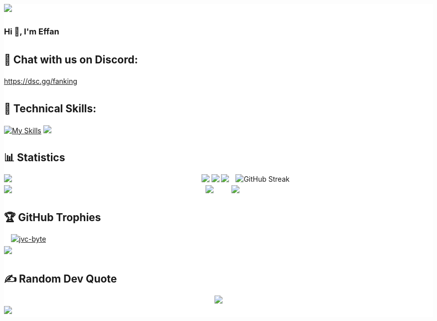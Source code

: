
 <img  src="https://raw.githubusercontent.com/BEPb/BEPb/5c63fa170d1cbbb0b1974f05a3dbe6aca3f5b7f3/assets/Bottom_up.svg" width="100%" />
 <h3>Hi 👋, I'm Effan </h3>


 ## 💬 Chat with us on Discord:
https://dsc.gg/fanking

## 🥇 Technical Skills:
[![My Skills](https://skillicons.dev/icons?i=cpp,python,javascript,html,css,ubuntu,discordjs,vscode)](https://skillicons.dev)
  <img src="https://user-images.githubusercontent.com/73097560/115834477-dbab4500-a447-11eb-908a-139a6edaec5c.gif">

## 📊 Statistics  
<img align="left" src="http://github-profile-summary-cards.vercel.app/api/cards/stats?username=mhmmadeffan&theme=github_dark" width="46%" />
<img align="right" src="https://streak-stats.demolab.com?user=mhmmadeffan&theme=transparent&hide_border=true&card_height=250" width="46%" alt="GitHub Streak" />
<img src="https://user-images.githubusercontent.com/73097560/115834477-dbab4500-a447-11eb-908a-139a6edaec5c.gif">
<img align="left" src="http://github-profile-summary-cards.vercel.app/api/cards/repos-per-language?username=mhmmadeffan&theme=github_dark" width="47%" />
<img align="right" src="http://github-profile-summary-cards.vercel.app/api/cards/most-commit-language?username=mhmmadeffan&theme=github_dark" width="47%" />  
<img src="https://user-images.githubusercontent.com/73097560/115834477-dbab4500-a447-11eb-908a-139a6edaec5c.gif">
<img src="http://github-profile-summary-cards.vercel.app/api/cards/profile-details?username=mhmmadeffan&theme=github_dark" style="height: 300px"/>
<img src="https://user-images.githubusercontent.com/73097560/115834477-dbab4500-a447-11eb-908a-139a6edaec5c.gif">

## 🏆 GitHub Trophies

<p align="left" style="vertical-align:top; margin:4px;">
    <a href="https://github.com/ryo-ma/github-profile-trophy" style="margin: 10px;">
        <img src="https://github-profile-trophy.vercel.app/?username=mhmmadeffan&margin-w=15&margin-h=15&theme=onestar&column=9&title_color=ffd700&text_color=ffd700&bg_color=000000" alt="jvc-byte" />
    </a> 
</p>

  
  <img src="https://user-images.githubusercontent.com/73097560/115834477-dbab4500-a447-11eb-908a-139a6edaec5c.gif">

## ✍️ Random Dev Quote
  <div align="center">  
<img  src="https://quotes-github-readme.vercel.app/api?type=horizontal&theme=radical" width="550px"/>
    </div>  

 <img  src="https://raw.githubusercontent.com/Trilokia/Trilokia/379277808c61ef204768a61bbc5d25bc7798ccf1/bottom_header.svg" />


